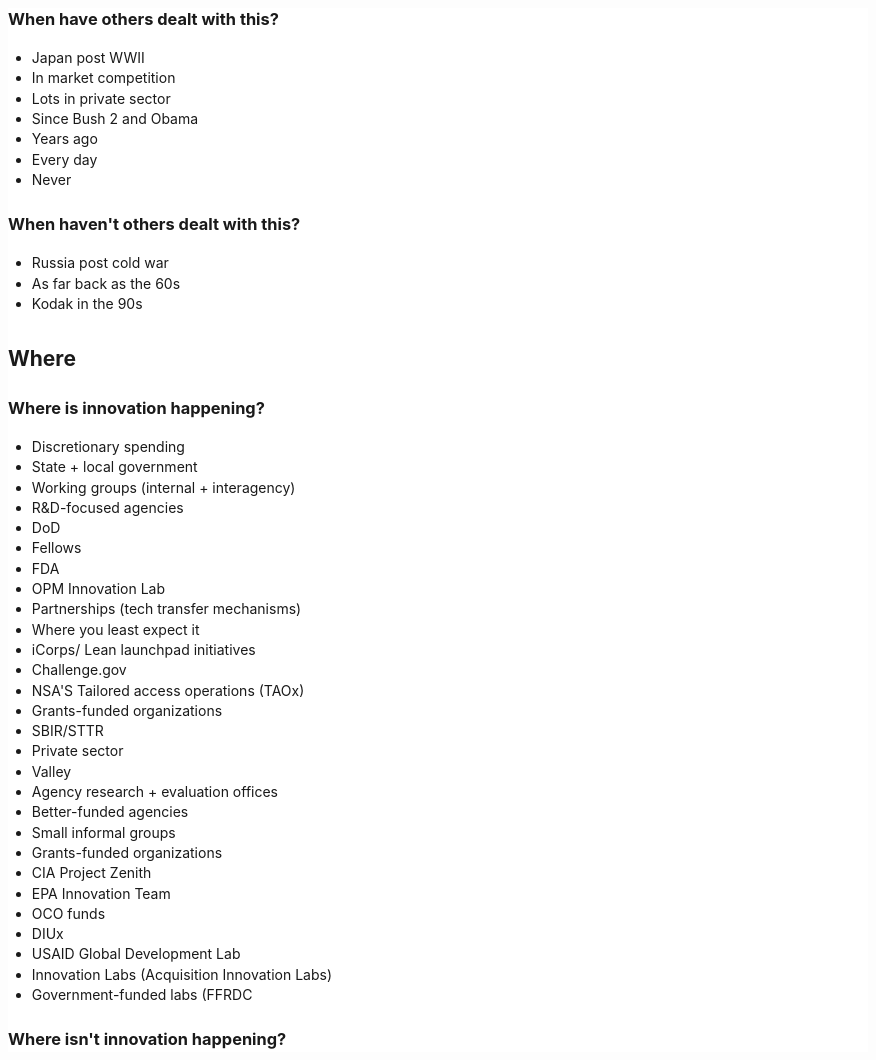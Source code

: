 ### When have others dealt with this?

- Japan post WWII
- In market competition
- Lots in private sector
- Since Bush 2 and Obama
- Years ago
- Every day
- Never

### When haven't others dealt with this?

- Russia post cold war
- As far back as the 60s
- Kodak in the 90s

## Where

### Where is innovation happening?

- Discretionary spending
- State + local government
- Working groups (internal + interagency)
- R&amp;D-focused agencies
- DoD
- Fellows
- FDA
- OPM Innovation Lab
- Partnerships (tech transfer mechanisms)
- Where you least expect it
- iCorps/ Lean launchpad initiatives
- Challenge.gov
- NSA'S Tailored access operations (TAOx)
- Grants-funded organizations
- SBIR/STTR
- Private sector
- Valley
- Agency research + evaluation offices
- Better-funded agencies
- Small informal groups
- Grants-funded organizations
- CIA Project Zenith
- EPA Innovation Team
- OCO funds
- DIUx
- USAID Global Development Lab
- Innovation Labs (Acquisition Innovation Labs)
- Government-funded labs (FFRDC

### Where isn't innovation happening?
